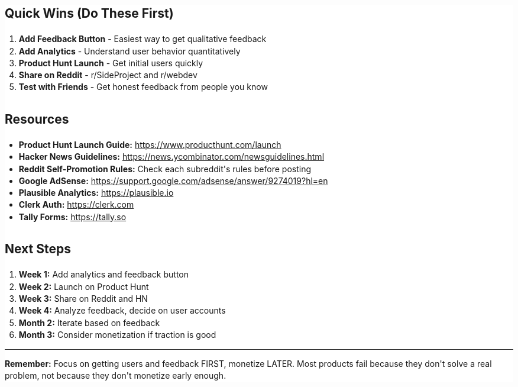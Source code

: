 ## Quick Wins (Do These First)

1. **Add Feedback Button** - Easiest way to get qualitative feedback
2. **Add Analytics** - Understand user behavior quantitatively
3. **Product Hunt Launch** - Get initial users quickly
4. **Share on Reddit** - r/SideProject and r/webdev
5. **Test with Friends** - Get honest feedback from people you know

## Resources

- **Product Hunt Launch Guide:** https://www.producthunt.com/launch
- **Hacker News Guidelines:** https://news.ycombinator.com/newsguidelines.html
- **Reddit Self-Promotion Rules:** Check each subreddit's rules before posting
- **Google AdSense:** https://support.google.com/adsense/answer/9274019?hl=en
- **Plausible Analytics:** https://plausible.io
- **Clerk Auth:** https://clerk.com
- **Tally Forms:** https://tally.so

## Next Steps

1. **Week 1:** Add analytics and feedback button
2. **Week 2:** Launch on Product Hunt
3. **Week 3:** Share on Reddit and HN
4. **Week 4:** Analyze feedback, decide on user accounts
5. **Month 2:** Iterate based on feedback
6. **Month 3:** Consider monetization if traction is good

---

**Remember:** Focus on getting users and feedback FIRST, monetize LATER. Most products fail because they don't solve a real problem, not because they don't monetize early enough.
